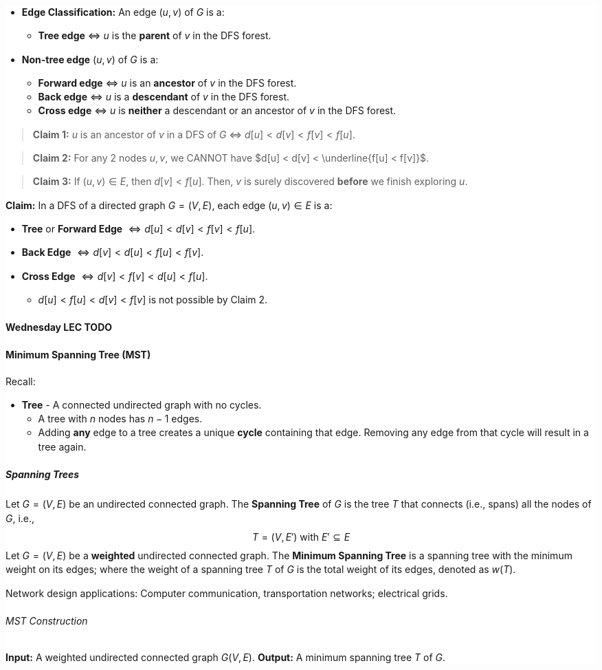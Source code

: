 
- **Edge Classification:** 
  An edge $(u,v)$ of $G$ is a:
	- **Tree edge** $\iff$ $u$ is the **parent** of $v$ in the DFS forest.

- **Non-tree edge** $(u,v)$ of $G$ is a:
	- **Forward edge** $\iff$ $u$ is an **ancestor** of $v$ in the DFS forest.
	- **Back edge** $\iff$ $u$ is a **descendant** of $v$ in the DFS forest.
	- **Cross edge** $\iff$ $u$ is **neither** a descendant or an ancestor of $v$ in the DFS forest.

> **Claim 1:** 
> 	$u$ is an ancestor of $v$ in a DFS of $G$ $\iff$ $d[u] < d[v] < f[v] < f[u]$.

> **Claim 2:**
> 	For any $2$ nodes $u, v$, we CANNOT have $d[u] < d[v] < \underline{f[u] < f[v]}$.

> **Claim 3:**
> 	If $(u, v) \in E$, then $d[v]< f[u]$. Then, $v$ is surely discovered **before** we finish exploring $u$.


**Claim:** In a DFS of a directed graph $G = (V, E)$, each edge $(u,v) \in E$ is a:

- **Tree** or **Forward Edge** $\iff d[u] < d[v] <f[v] <f[u]$.

- **Back Edge** $\iff d[v] < d[u] < f[u] < f[v]$.

- **Cross Edge** $\iff d[v] < f[v] < d[u] < f[u]$.
	- $d[u] < f[u] < d[v] <f[v]$ is not possible by Claim 2.



#### Wednesday LEC TODO


#### Minimum Spanning Tree (MST)
Recall:

- **Tree** - A connected undirected graph with no cycles.
	- A tree with $n$ nodes has $n-1$ edges.
	- Adding **any** edge to a tree creates a unique **cycle** containing that edge. Removing any edge from that cycle will result in a tree again.


##### Spanning Trees
Let $G = (V,E)$ be an undirected connected graph.
The **Spanning Tree** of $G$ is the tree $T$ that connects (i.e., spans) all the nodes of $G$, i.e., $$T = (V, E') \text{ with } E' \subseteq E$$
Let $G = (V, E)$ be a **weighted** undirected connected graph.
The **Minimum Spanning Tree** is a spanning tree with the minimum weight on its edges; where the weight of a spanning tree $T$ of $G$ is the total weight of its edges, denoted as $w(T)$.

Network design applications: Computer communication, transportation networks; electrical grids.


###### MST Construction
**Input:** A weighted undirected connected graph $G(V, E)$.
**Output:** A minimum spanning tree $T$ of $G$.

